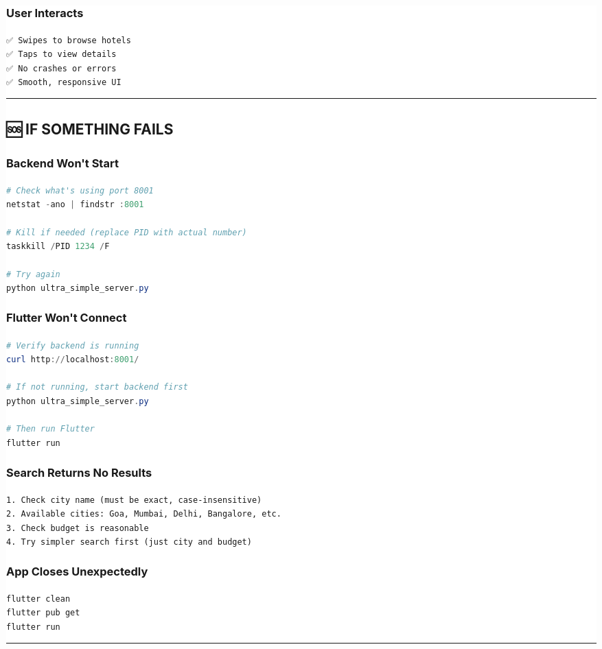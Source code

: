 ### User Interacts
```
✅ Swipes to browse hotels
✅ Taps to view details
✅ No crashes or errors
✅ Smooth, responsive UI
```

---

## 🆘 IF SOMETHING FAILS

### Backend Won't Start
```powershell
# Check what's using port 8001
netstat -ano | findstr :8001

# Kill if needed (replace PID with actual number)
taskkill /PID 1234 /F

# Try again
python ultra_simple_server.py
```

### Flutter Won't Connect
```powershell
# Verify backend is running
curl http://localhost:8001/

# If not running, start backend first
python ultra_simple_server.py

# Then run Flutter
flutter run
```

### Search Returns No Results
```
1. Check city name (must be exact, case-insensitive)
2. Available cities: Goa, Mumbai, Delhi, Bangalore, etc.
3. Check budget is reasonable
4. Try simpler search first (just city and budget)
```

### App Closes Unexpectedly
```powershell
flutter clean
flutter pub get
flutter run
```

---